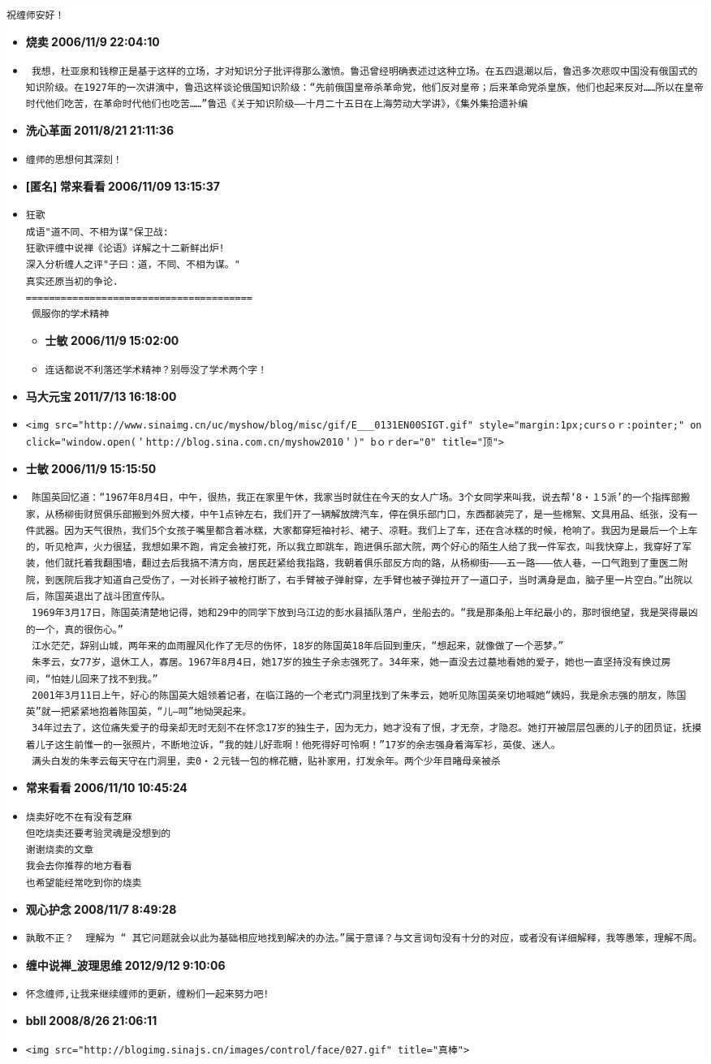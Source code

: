   ```
  祝缠师安好！
  ```
- **烧卖 2006/11/9 22:04:10**
- ```
   我想，杜亚泉和钱穆正是基于这样的立场，才对知识分子批评得那么激愤。鲁迅曾经明确表述过这种立场。在五四退潮以后，鲁迅多次悲叹中国没有俄国式的知识阶级。在1927年的一次讲演中，鲁迅这样谈论俄国知识阶级：“先前俄国皇帝杀革命党，他们反对皇帝；后来革命党杀皇族，他们也起来反对……所以在皇帝时代他们吃苦，在革命时代他们也吃苦……”鲁迅《关于知识阶级――十月二十五日在上海劳动大学讲》，《集外集拾遗补编
  ```
- **洗心革面 2011/8/21 21:11:36**
- ```
  缠师的思想何其深刻！
  ```
- **[匿名] 常来看看  2006/11/09 13:15:37**
- ```
  狂歌
  成语"道不同、不相为谋"保卫战:
  狂歌评缠中说禅《论语》详解之十二新鲜出炉!
  深入分析缠人之评"子曰：道，不同、不相为谋。"
  真实还原当初的争论.
  ======================================= 
   佩服你的学术精神
  ```
   - **士敏 2006/11/9 15:02:00**
   - ```
     连话都说不利落还学术精神？别辱没了学术两个字！
     ```
- **马大元宝 2011/7/13 16:18:00**
- ```
  <img src="http://www.sinaimg.cn/uc/myshow/blog/misc/gif/E___0131EN00SIGT.gif" style="margin:1px;cursｏｒ:pointer;" onclick="window.open(＇http://blog.sina.com.cn/myshow2010＇)" bｏｒder="0" title="顶">
  ```
- **士敏 2006/11/9 15:15:50**
- ```
   陈国英回忆道：“1967年8月4日，中午，很热，我正在家里午休，我家当时就住在今天的女人广场。3个女同学来叫我，说去帮‘8・１5派’的一个指挥部搬家，从杨柳街财贸俱乐部搬到外贸大楼，中午1点钟左右，我们开了一辆解放牌汽车，停在俱乐部门口，东西都装完了，是一些棉絮、文具用品、纸张，没有一件武器。因为天气很热，我们5个女孩子嘴里都含着冰糕，大家都穿短袖衬衫、裙子、凉鞋。我们上了车，还在含冰糕的时候，枪响了。我因为是最后一个上车的，听见枪声，火力很猛，我想如果不跑，肯定会被打死，所以我立即跳车，跑进俱乐部大院，两个好心的陌生人给了我一件军衣，叫我快穿上，我穿好了军装，他们就托着我翻围墙，翻过去后我搞不清方向，居民赶紧给我指路，我朝着俱乐部反方向的路，从杨柳街―――五一路―――依人巷，一口气跑到了重医二附院，到医院后我才知道自己受伤了，一对长辫子被枪打断了，右手臂被子弹射穿，左手臂也被子弹拉开了一道口子，当时满身是血，脑子里一片空白。”出院以后，陈国英退出了战斗团宣传队。
   1969年3月17日，陈国英清楚地记得，她和29中的同学下放到乌江边的彭水县插队落户，坐船去的。“我是那条船上年纪最小的，那时很绝望，我是哭得最凶的一个，真的很伤心。”
   江水茫茫，辞别山城，两年来的血雨腥风化作了无尽的伤怀，18岁的陈国英18年后回到重庆，“想起来，就像做了一个恶梦。”
   朱孝云，女77岁，退休工人，寡居。1967年8月4日，她17岁的独生子余志强死了。34年来，她一直没去过墓地看她的爱子，她也一直坚持没有换过房间，“怕娃儿回来了找不到我。”
   2001年3月11日上午，好心的陈国英大姐领着记者，在临江路的一个老式门洞里找到了朱孝云，她听见陈国英亲切地喊她“姨妈，我是余志强的朋友，陈国英”就一把紧紧地抱着陈国英，“儿―呵”地恸哭起来。
   34年过去了，这位痛失爱子的母亲却无时无刻不在怀念17岁的独生子，因为无力，她才没有了恨，才无奈，才隐忍。她打开被层层包裹的儿子的团员证，抚摸着儿子这生前惟一的一张照片，不断地泣诉，“我的娃儿好乖啊！他死得好可怜啊！”17岁的余志强身着海军衫，英俊、迷人。
   满头白发的朱孝云每天守在门洞里，卖0・２元钱一包的棉花糖，贴补家用，打发余年。两个少年目睹母亲被杀
  ```
- **常来看看 2006/11/10 10:45:24**
- ```
  烧卖好吃不在有没有芝麻
  但吃烧卖还要考验灵魂是没想到的
  谢谢烧卖的文章 
  我会去你推荐的地方看看
  也希望能经常吃到你的烧卖
  ```
- **观心护念 2008/11/7 8:49:28**
- ```
  孰敢不正？  理解为 “ 其它问题就会以此为基础相应地找到解决的办法。”属于意译？与文言词句没有十分的对应，或者没有详细解释，我等愚笨，理解不周。
  ```
- **缠中说禅_波理思维 2012/9/12 9:10:06**
- ```
  怀念缠师,让我来继续缠师的更新，缠粉们一起来努力吧!
  ```
- **bbll 2008/8/26 21:06:11**
- ```
  <img src="http://blogimg.sinajs.cn/images/control/face/027.gif" title="真棒">